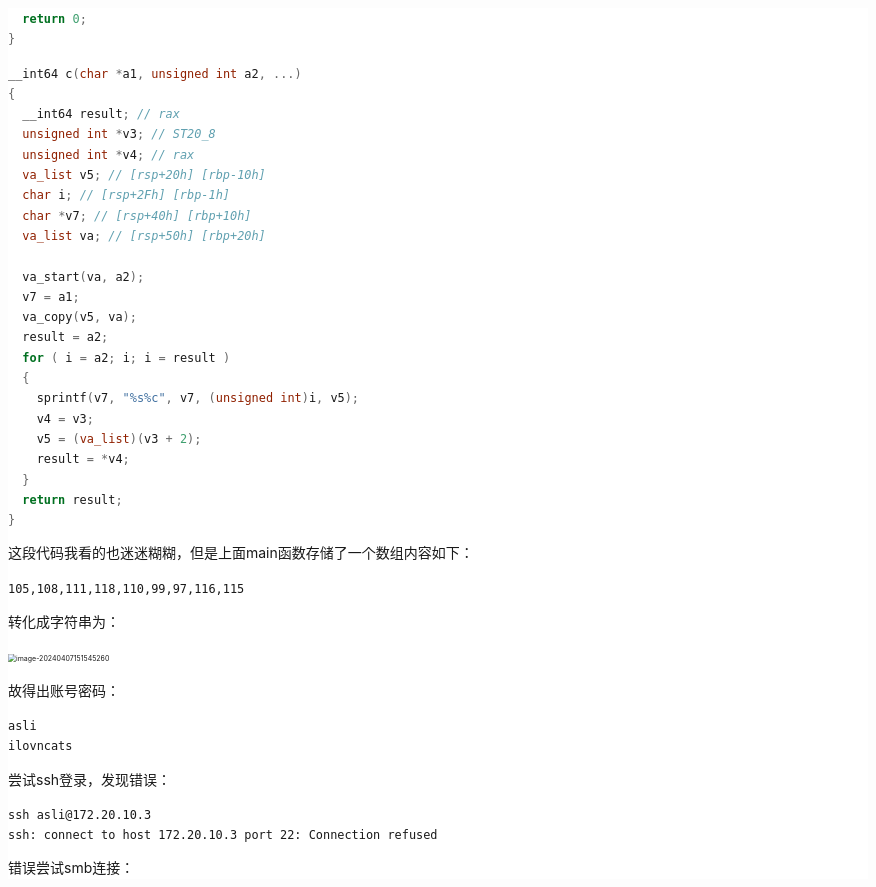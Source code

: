 ```c
  return 0;
}
```

```c
__int64 c(char *a1, unsigned int a2, ...)
{
  __int64 result; // rax
  unsigned int *v3; // ST20_8
  unsigned int *v4; // rax
  va_list v5; // [rsp+20h] [rbp-10h]
  char i; // [rsp+2Fh] [rbp-1h]
  char *v7; // [rsp+40h] [rbp+10h]
  va_list va; // [rsp+50h] [rbp+20h]

  va_start(va, a2);
  v7 = a1;
  va_copy(v5, va);
  result = a2;
  for ( i = a2; i; i = result )
  {
    sprintf(v7, "%s%c", v7, (unsigned int)i, v5);
    v4 = v3;
    v5 = (va_list)(v3 + 2);
    result = *v4;
  }
  return result;
}
```

这段代码我看的也迷迷糊糊，但是上面main函数存储了一个数组内容如下：

```text
105,108,111,118,110,99,97,116,115
```

转化成字符串为：

<img src="https://pic-for-be.oss-cn-hangzhou.aliyuncs.com/img/202404071800977.png" alt="image-20240407151545260" style="zoom:50%;" />

故得出账号密码：

```apl
asli
ilovncats
```

尝试ssh登录，发现错误：

```text
ssh asli@172.20.10.3
ssh: connect to host 172.20.10.3 port 22: Connection refused
```

错误尝试smb连接：
